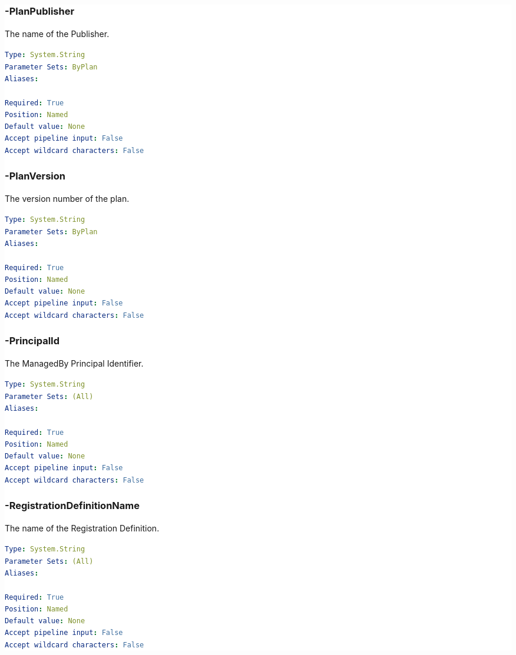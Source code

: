 ### -PlanPublisher
The name of the Publisher.

```yaml
Type: System.String
Parameter Sets: ByPlan
Aliases:

Required: True
Position: Named
Default value: None
Accept pipeline input: False
Accept wildcard characters: False
```

### -PlanVersion
The version number of the plan.

```yaml
Type: System.String
Parameter Sets: ByPlan
Aliases:

Required: True
Position: Named
Default value: None
Accept pipeline input: False
Accept wildcard characters: False
```

### -PrincipalId
The ManagedBy Principal Identifier.

```yaml
Type: System.String
Parameter Sets: (All)
Aliases:

Required: True
Position: Named
Default value: None
Accept pipeline input: False
Accept wildcard characters: False
```

### -RegistrationDefinitionName
The name of the Registration Definition.

```yaml
Type: System.String
Parameter Sets: (All)
Aliases:

Required: True
Position: Named
Default value: None
Accept pipeline input: False
Accept wildcard characters: False
```
